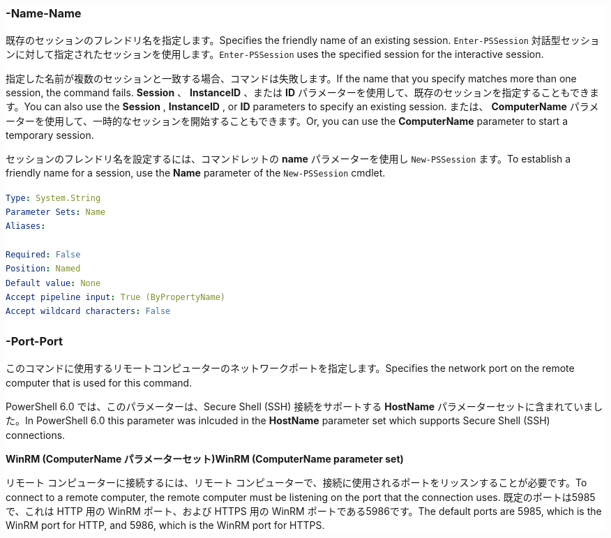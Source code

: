 ### <span data-ttu-id="34aeb-277">-Name</span><span class="sxs-lookup"><span data-stu-id="34aeb-277">-Name</span></span>

<span data-ttu-id="34aeb-278">既存のセッションのフレンドリ名を指定します。</span><span class="sxs-lookup"><span data-stu-id="34aeb-278">Specifies the friendly name of an existing session.</span></span> <span data-ttu-id="34aeb-279">`Enter-PSSession` 対話型セッションに対して指定されたセッションを使用します。</span><span class="sxs-lookup"><span data-stu-id="34aeb-279">`Enter-PSSession` uses the specified session for the interactive session.</span></span>

<span data-ttu-id="34aeb-280">指定した名前が複数のセッションと一致する場合、コマンドは失敗します。</span><span class="sxs-lookup"><span data-stu-id="34aeb-280">If the name that you specify matches more than one session, the command fails.</span></span> <span data-ttu-id="34aeb-281">**Session** 、 **InstanceID** 、または **ID** パラメーターを使用して、既存のセッションを指定することもできます。</span><span class="sxs-lookup"><span data-stu-id="34aeb-281">You can also use the **Session** , **InstanceID** , or **ID** parameters to specify an existing session.</span></span> <span data-ttu-id="34aeb-282">または、 **ComputerName** パラメーターを使用して、一時的なセッションを開始することもできます。</span><span class="sxs-lookup"><span data-stu-id="34aeb-282">Or, you can use the **ComputerName** parameter to start a temporary session.</span></span>

<span data-ttu-id="34aeb-283">セッションのフレンドリ名を設定するには、コマンドレットの **name** パラメーターを使用し `New-PSSession` ます。</span><span class="sxs-lookup"><span data-stu-id="34aeb-283">To establish a friendly name for a session, use the **Name** parameter of the `New-PSSession` cmdlet.</span></span>

```yaml
Type: System.String
Parameter Sets: Name
Aliases:

Required: False
Position: Named
Default value: None
Accept pipeline input: True (ByPropertyName)
Accept wildcard characters: False
```

### <span data-ttu-id="34aeb-284">-Port</span><span class="sxs-lookup"><span data-stu-id="34aeb-284">-Port</span></span>

<span data-ttu-id="34aeb-285">このコマンドに使用するリモートコンピューターのネットワークポートを指定します。</span><span class="sxs-lookup"><span data-stu-id="34aeb-285">Specifies the network port on the remote computer that is used for this command.</span></span>

<span data-ttu-id="34aeb-286">PowerShell 6.0 では、このパラメーターは、Secure Shell (SSH) 接続をサポートする **HostName** パラメーターセットに含まれていました。</span><span class="sxs-lookup"><span data-stu-id="34aeb-286">In PowerShell 6.0 this parameter was inlcuded in the **HostName** parameter set which supports Secure Shell (SSH) connections.</span></span>

<span data-ttu-id="34aeb-287">**WinRM (ComputerName パラメーターセット)**</span><span class="sxs-lookup"><span data-stu-id="34aeb-287">**WinRM (ComputerName parameter set)**</span></span>

<span data-ttu-id="34aeb-288">リモート コンピューターに接続するには、リモート コンピューターで、接続に使用されるポートをリッスンすることが必要です。</span><span class="sxs-lookup"><span data-stu-id="34aeb-288">To connect to a remote computer, the remote computer must be listening on the port that the connection uses.</span></span> <span data-ttu-id="34aeb-289">既定のポートは5985で、これは HTTP 用の WinRM ポート、および HTTPS 用の WinRM ポートである5986です。</span><span class="sxs-lookup"><span data-stu-id="34aeb-289">The default ports are 5985, which is the WinRM port for HTTP, and 5986, which is the WinRM port for HTTPS.</span></span>
